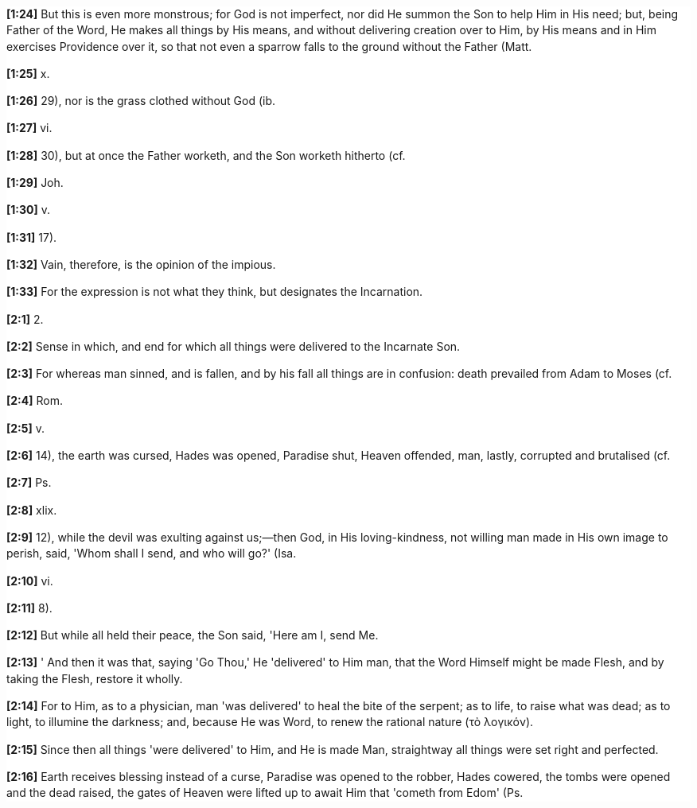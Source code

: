 **[1:24]** But this is even more monstrous; for God is not imperfect, nor did He summon the Son to help Him in His need; but, being Father of the Word, He makes all things by His means, and without delivering creation over to Him, by His means and in Him exercises Providence over it, so that not even a sparrow falls to the ground without the Father (Matt.

**[1:25]** x.

**[1:26]** 29), nor is the grass clothed without God (ib.

**[1:27]** vi.

**[1:28]** 30), but at once the Father worketh, and the Son worketh hitherto (cf.

**[1:29]** Joh.

**[1:30]** v.

**[1:31]** 17).

**[1:32]** Vain, therefore, is the opinion of the impious.

**[1:33]** For the expression is not what they think, but designates the Incarnation.

**[2:1]** 2.

**[2:2]** Sense in which, and end for which all things were delivered to the Incarnate Son.

**[2:3]** For whereas man sinned, and is fallen, and by his fall all things are in confusion: death prevailed from Adam to Moses (cf.

**[2:4]** Rom.

**[2:5]** v.

**[2:6]** 14), the earth was cursed, Hades was opened, Paradise shut, Heaven offended, man, lastly, corrupted and brutalised (cf.

**[2:7]** Ps.

**[2:8]** xlix.

**[2:9]** 12), while the devil was exulting against us;—then God, in His loving-kindness, not willing man made in His own image to perish, said, 'Whom shall I send, and who will go?' (Isa.

**[2:10]** vi.

**[2:11]** 8).

**[2:12]** But while all held their peace, the Son said, 'Here am I, send Me.

**[2:13]** ' And then it was that, saying 'Go Thou,' He 'delivered' to Him man, that the Word Himself might be made Flesh, and by taking the Flesh, restore it wholly.

**[2:14]** For to Him, as to a physician, man 'was delivered' to heal the bite of the serpent; as to life, to raise what was dead; as to light, to illumine the darkness; and, because He was Word, to renew the rational nature (τὸ λογικόν).

**[2:15]** Since then all things 'were delivered' to Him, and He is made Man, straightway all things were set right and perfected.

**[2:16]** Earth receives blessing instead of a curse, Paradise was opened to the robber, Hades cowered, the tombs were opened and the dead raised, the gates of Heaven were lifted up to await Him that 'cometh from Edom' (Ps.
